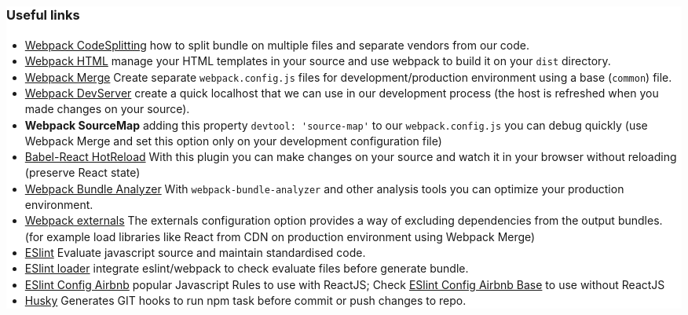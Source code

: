 ### Useful links

- [Webpack CodeSplitting](https://webpack.js.org/guides/code-splitting/) how to split bundle on multiple files and separate vendors from our code.
- [Webpack HTML](https://webpack.js.org/plugins/html-webpack-plugin/) manage your HTML templates in your source and use webpack to build it on your `dist` directory.
- [Webpack Merge](https://webpack.js.org/guides/production/#setup) Create separate `webpack.config.js` files for development/production environment using a base (`common`) file.
- [Webpack DevServer](https://webpack.js.org/configuration/dev-server/) create a quick localhost that we can use in our development process (the host is refreshed when you made changes on your source).
- **Webpack SourceMap** adding this property `devtool: 'source-map'` to our `webpack.config.js` you can debug quickly (use Webpack Merge and set this option only on your development configuration file)
- [Babel-React HotReload](https://www.npmjs.com/package/react-hot-loader) With this plugin you can make changes on your source and watch it in your browser without reloading (preserve React state)
- [Webpack Bundle Analyzer](https://webpack.js.org/guides/code-splitting/#bundle-analysis) With `webpack-bundle-analyzer` and other analysis tools you can optimize your production environment.
- [Webpack externals](https://webpack.js.org/configuration/externals/#root) The externals configuration option provides a way of excluding dependencies from the output bundles. (for example load libraries like React from CDN on production environment using Webpack Merge)
- [ESlint](https://eslint.org/docs/user-guide/getting-started) Evaluate javascript source and maintain standardised code.
- [ESlint loader](https://github.com/webpack-contrib/eslint-loader) integrate eslint/webpack to check evaluate files before generate bundle.
- [ESlint Config Airbnb](https://www.npmjs.com/package/eslint-config-airbnb) popular Javascript Rules to use with ReactJS; Check [ESlint Config Airbnb Base](https://www.npmjs.com/package/eslint-config-airbnb-base) to use without ReactJS
- [Husky](https://github.com/typicode/husky) Generates GIT hooks to run npm task before commit or push changes to repo.